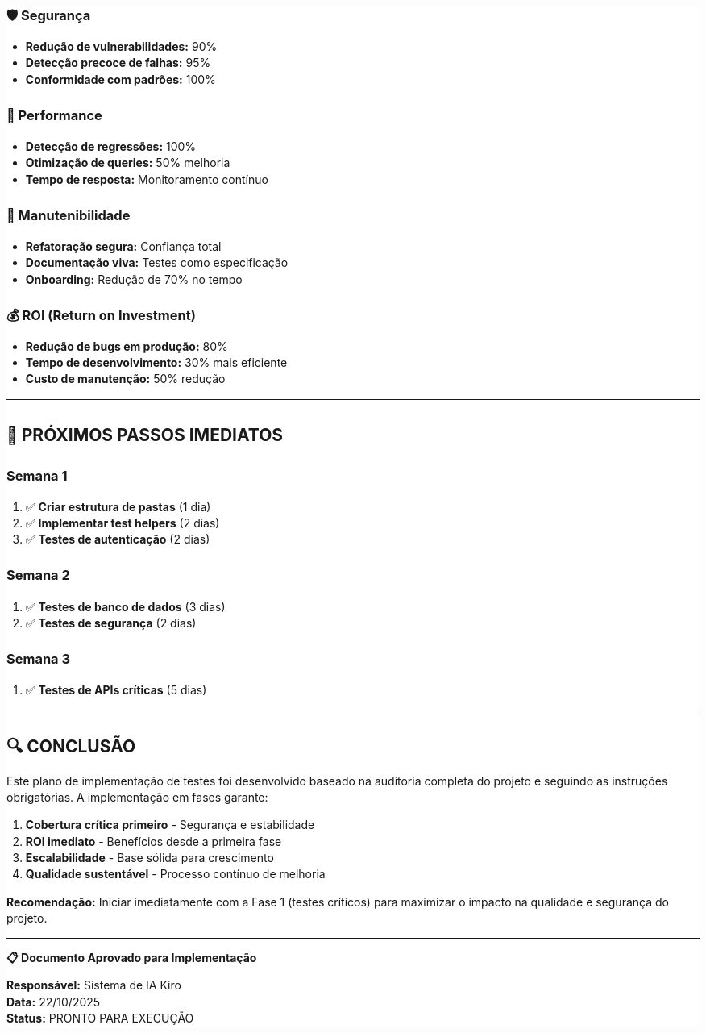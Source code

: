 ### 🛡️ Segurança
- **Redução de vulnerabilidades:** 90%
- **Detecção precoce de falhas:** 95%
- **Conformidade com padrões:** 100%

### 🚀 Performance
- **Detecção de regressões:** 100%
- **Otimização de queries:** 50% melhoria
- **Tempo de resposta:** Monitoramento contínuo

### 🔧 Manutenibilidade
- **Refatoração segura:** Confiança total
- **Documentação viva:** Testes como especificação
- **Onboarding:** Redução de 70% no tempo

### 💰 ROI (Return on Investment)
- **Redução de bugs em produção:** 80%
- **Tempo de desenvolvimento:** 30% mais eficiente
- **Custo de manutenção:** 50% redução

---

## 📝 PRÓXIMOS PASSOS IMEDIATOS

### Semana 1
1. ✅ **Criar estrutura de pastas** (1 dia)
2. ✅ **Implementar test helpers** (2 dias)
3. ✅ **Testes de autenticação** (2 dias)

### Semana 2
1. ✅ **Testes de banco de dados** (3 dias)
2. ✅ **Testes de segurança** (2 dias)

### Semana 3
1. ✅ **Testes de APIs críticas** (5 dias)

---

## 🔍 CONCLUSÃO

Este plano de implementação de testes foi desenvolvido baseado na auditoria completa do projeto e seguindo as instruções obrigatórias. A implementação em fases garante:

1. **Cobertura crítica primeiro** - Segurança e estabilidade
2. **ROI imediato** - Benefícios desde a primeira fase
3. **Escalabilidade** - Base sólida para crescimento
4. **Qualidade sustentável** - Processo contínuo de melhoria

**Recomendação:** Iniciar imediatamente com a Fase 1 (testes críticos) para maximizar o impacto na qualidade e segurança do projeto.

---

**📋 Documento Aprovado para Implementação**

**Responsável:** Sistema de IA Kiro  
**Data:** 22/10/2025  
**Status:** PRONTO PARA EXECUÇÃO
